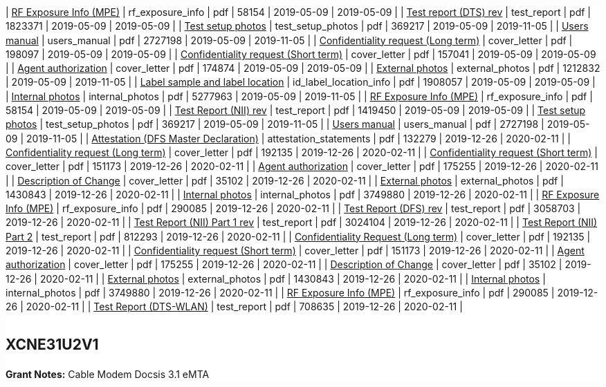 | [RF Exposure Info (MPE)](XCNUBC1319/a862d3dbc9554be4da01d1046a8a0717/4269732.pdf) | rf_exposure_info | pdf | 58154 | 2019-05-09 | 2019-05-09 |
| [Test report (DTS) rev](XCNUBC1319/a862d3dbc9554be4da01d1046a8a0717/4269735.pdf) | test_report | pdf | 1823371 | 2019-05-09 | 2019-05-09 |
| [Test setup photos](XCNUBC1319/a862d3dbc9554be4da01d1046a8a0717/4269736.pdf) | test_setup_photos | pdf | 369217 | 2019-05-09 | 2019-11-05 |
| [Users manual](XCNUBC1319/a862d3dbc9554be4da01d1046a8a0717/4269737.pdf) | users_manual | pdf | 2727198 | 2019-05-09 | 2019-11-05 |
| [Confidentiality request (Long term)](XCNUBC1319/42f4d334d0a4ddea0581422d6e188588/4269725.pdf) | cover_letter | pdf | 198097 | 2019-05-09 | 2019-05-09 |
| [Confidentiality request (Short term)](XCNUBC1319/42f4d334d0a4ddea0581422d6e188588/4269726.pdf) | cover_letter | pdf | 157041 | 2019-05-09 | 2019-05-09 |
| [Agent authorization](XCNUBC1319/42f4d334d0a4ddea0581422d6e188588/4269727.pdf) | cover_letter | pdf | 174874 | 2019-05-09 | 2019-05-09 |
| [External photos](XCNUBC1319/42f4d334d0a4ddea0581422d6e188588/4269728.pdf) | external_photos | pdf | 1212832 | 2019-05-09 | 2019-11-05 |
| [Label sample and label location](XCNUBC1319/42f4d334d0a4ddea0581422d6e188588/4269730.pdf) | id_label_location_info | pdf | 1908057 | 2019-05-09 | 2019-05-09 |
| [Internal photos](XCNUBC1319/42f4d334d0a4ddea0581422d6e188588/4269729.pdf) | internal_photos | pdf | 5277963 | 2019-05-09 | 2019-11-05 |
| [RF Exposure Info (MPE)](XCNUBC1319/42f4d334d0a4ddea0581422d6e188588/4269732.pdf) | rf_exposure_info | pdf | 58154 | 2019-05-09 | 2019-05-09 |
| [Test Report (NII) rev](XCNUBC1319/42f4d334d0a4ddea0581422d6e188588/4269761.pdf) | test_report | pdf | 1419450 | 2019-05-09 | 2019-05-09 |
| [Test setup photos](XCNUBC1319/42f4d334d0a4ddea0581422d6e188588/4269736.pdf) | test_setup_photos | pdf | 369217 | 2019-05-09 | 2019-11-05 |
| [Users manual](XCNUBC1319/42f4d334d0a4ddea0581422d6e188588/4269737.pdf) | users_manual | pdf | 2727198 | 2019-05-09 | 2019-11-05 |
| [Attestation (DFS Master Declaration)](XCNUBC1319/beaa61e364de441d0cb9a1e880ffc9c4/4567277.pdf) | attestation_statements | pdf | 132279 | 2019-12-26 | 2020-02-11 |
| [Confidentiality request (Long term)](XCNUBC1319/beaa61e364de441d0cb9a1e880ffc9c4/4567266.pdf) | cover_letter | pdf | 192135 | 2019-12-26 | 2020-02-11 |
| [Confidentiality request (Short term)](XCNUBC1319/beaa61e364de441d0cb9a1e880ffc9c4/4567267.pdf) | cover_letter | pdf | 151173 | 2019-12-26 | 2020-02-11 |
| [Agent authorization](XCNUBC1319/beaa61e364de441d0cb9a1e880ffc9c4/4567268.pdf) | cover_letter | pdf | 175255 | 2019-12-26 | 2020-02-11 |
| [Description of Change](XCNUBC1319/beaa61e364de441d0cb9a1e880ffc9c4/4567269.pdf) | cover_letter | pdf | 35102 | 2019-12-26 | 2020-02-11 |
| [External photos](XCNUBC1319/beaa61e364de441d0cb9a1e880ffc9c4/4567270.pdf) | external_photos | pdf | 1430843 | 2019-12-26 | 2020-02-11 |
| [Internal photos](XCNUBC1319/beaa61e364de441d0cb9a1e880ffc9c4/4567271.pdf) | internal_photos | pdf | 3749880 | 2019-12-26 | 2020-02-11 |
| [RF Exposure Info (MPE)](XCNUBC1319/beaa61e364de441d0cb9a1e880ffc9c4/4567273.pdf) | rf_exposure_info | pdf | 290085 | 2019-12-26 | 2020-02-11 |
| [Test Report (DFS) rev](XCNUBC1319/beaa61e364de441d0cb9a1e880ffc9c4/4567287.pdf) | test_report | pdf | 3058703 | 2019-12-26 | 2020-02-11 |
| [Test Report (NII) Part 1 rev](XCNUBC1319/beaa61e364de441d0cb9a1e880ffc9c4/4567288.pdf) | test_report | pdf | 3024104 | 2019-12-26 | 2020-02-11 |
| [Test Report (NII) Part 2](XCNUBC1319/beaa61e364de441d0cb9a1e880ffc9c4/4567289.pdf) | test_report | pdf | 812293 | 2019-12-26 | 2020-02-11 |
| [Confidentiality Request (Long term)](XCNUBC1319/3e29ef1702b4df4b7d998e90ac0d2d5a/4567266.pdf) | cover_letter | pdf | 192135 | 2019-12-26 | 2020-02-11 |
| [Confidentiality request (Short term)](XCNUBC1319/3e29ef1702b4df4b7d998e90ac0d2d5a/4567267.pdf) | cover_letter | pdf | 151173 | 2019-12-26 | 2020-02-11 |
| [Agent authorization](XCNUBC1319/3e29ef1702b4df4b7d998e90ac0d2d5a/4567268.pdf) | cover_letter | pdf | 175255 | 2019-12-26 | 2020-02-11 |
| [Description of Change](XCNUBC1319/3e29ef1702b4df4b7d998e90ac0d2d5a/4567269.pdf) | cover_letter | pdf | 35102 | 2019-12-26 | 2020-02-11 |
| [External photos](XCNUBC1319/3e29ef1702b4df4b7d998e90ac0d2d5a/4567270.pdf) | external_photos | pdf | 1430843 | 2019-12-26 | 2020-02-11 |
| [Internal photos](XCNUBC1319/3e29ef1702b4df4b7d998e90ac0d2d5a/4567271.pdf) | internal_photos | pdf | 3749880 | 2019-12-26 | 2020-02-11 |
| [RF Exposure Info (MPE)](XCNUBC1319/3e29ef1702b4df4b7d998e90ac0d2d5a/4567273.pdf) | rf_exposure_info | pdf | 290085 | 2019-12-26 | 2020-02-11 |
| [Test Report (DTS-WLAN)](XCNUBC1319/3e29ef1702b4df4b7d998e90ac0d2d5a/4567274.pdf) | test_report | pdf | 708635 | 2019-12-26 | 2020-02-11 |
## XCNE31U2V1
**Grant Notes:** Cable Modem Docsis 3.1 eMTA

